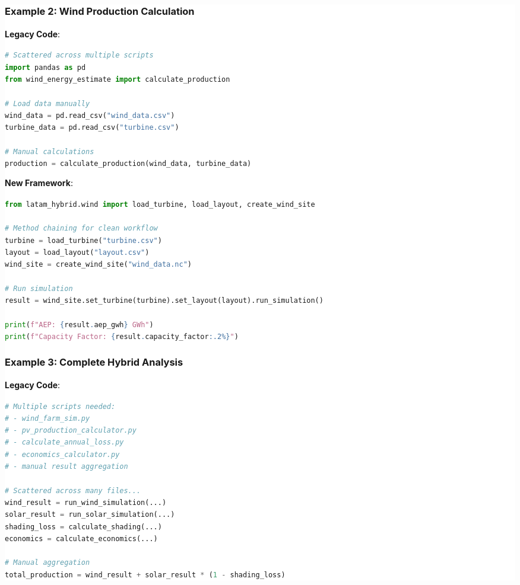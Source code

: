 ### Example 2: Wind Production Calculation

**Legacy Code**:
```python
# Scattered across multiple scripts
import pandas as pd
from wind_energy_estimate import calculate_production

# Load data manually
wind_data = pd.read_csv("wind_data.csv")
turbine_data = pd.read_csv("turbine.csv")

# Manual calculations
production = calculate_production(wind_data, turbine_data)
```

**New Framework**:
```python
from latam_hybrid.wind import load_turbine, load_layout, create_wind_site

# Method chaining for clean workflow
turbine = load_turbine("turbine.csv")
layout = load_layout("layout.csv")
wind_site = create_wind_site("wind_data.nc")

# Run simulation
result = wind_site.set_turbine(turbine).set_layout(layout).run_simulation()

print(f"AEP: {result.aep_gwh} GWh")
print(f"Capacity Factor: {result.capacity_factor:.2%}")
```

### Example 3: Complete Hybrid Analysis

**Legacy Code**:
```python
# Multiple scripts needed:
# - wind_farm_sim.py
# - pv_production_calculator.py
# - calculate_annual_loss.py
# - economics_calculator.py
# - manual result aggregation

# Scattered across many files...
wind_result = run_wind_simulation(...)
solar_result = run_solar_simulation(...)
shading_loss = calculate_shading(...)
economics = calculate_economics(...)

# Manual aggregation
total_production = wind_result + solar_result * (1 - shading_loss)
```
